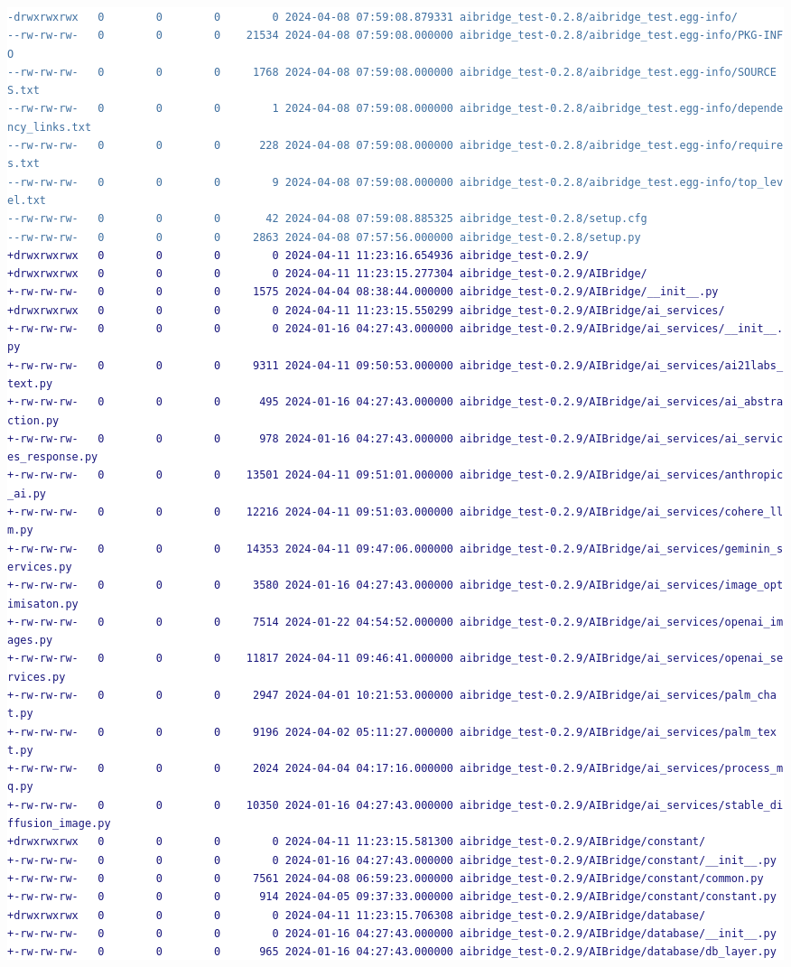 ```diff
-drwxrwxrwx   0        0        0        0 2024-04-08 07:59:08.879331 aibridge_test-0.2.8/aibridge_test.egg-info/
--rw-rw-rw-   0        0        0    21534 2024-04-08 07:59:08.000000 aibridge_test-0.2.8/aibridge_test.egg-info/PKG-INFO
--rw-rw-rw-   0        0        0     1768 2024-04-08 07:59:08.000000 aibridge_test-0.2.8/aibridge_test.egg-info/SOURCES.txt
--rw-rw-rw-   0        0        0        1 2024-04-08 07:59:08.000000 aibridge_test-0.2.8/aibridge_test.egg-info/dependency_links.txt
--rw-rw-rw-   0        0        0      228 2024-04-08 07:59:08.000000 aibridge_test-0.2.8/aibridge_test.egg-info/requires.txt
--rw-rw-rw-   0        0        0        9 2024-04-08 07:59:08.000000 aibridge_test-0.2.8/aibridge_test.egg-info/top_level.txt
--rw-rw-rw-   0        0        0       42 2024-04-08 07:59:08.885325 aibridge_test-0.2.8/setup.cfg
--rw-rw-rw-   0        0        0     2863 2024-04-08 07:57:56.000000 aibridge_test-0.2.8/setup.py
+drwxrwxrwx   0        0        0        0 2024-04-11 11:23:16.654936 aibridge_test-0.2.9/
+drwxrwxrwx   0        0        0        0 2024-04-11 11:23:15.277304 aibridge_test-0.2.9/AIBridge/
+-rw-rw-rw-   0        0        0     1575 2024-04-04 08:38:44.000000 aibridge_test-0.2.9/AIBridge/__init__.py
+drwxrwxrwx   0        0        0        0 2024-04-11 11:23:15.550299 aibridge_test-0.2.9/AIBridge/ai_services/
+-rw-rw-rw-   0        0        0        0 2024-01-16 04:27:43.000000 aibridge_test-0.2.9/AIBridge/ai_services/__init__.py
+-rw-rw-rw-   0        0        0     9311 2024-04-11 09:50:53.000000 aibridge_test-0.2.9/AIBridge/ai_services/ai21labs_text.py
+-rw-rw-rw-   0        0        0      495 2024-01-16 04:27:43.000000 aibridge_test-0.2.9/AIBridge/ai_services/ai_abstraction.py
+-rw-rw-rw-   0        0        0      978 2024-01-16 04:27:43.000000 aibridge_test-0.2.9/AIBridge/ai_services/ai_services_response.py
+-rw-rw-rw-   0        0        0    13501 2024-04-11 09:51:01.000000 aibridge_test-0.2.9/AIBridge/ai_services/anthropic_ai.py
+-rw-rw-rw-   0        0        0    12216 2024-04-11 09:51:03.000000 aibridge_test-0.2.9/AIBridge/ai_services/cohere_llm.py
+-rw-rw-rw-   0        0        0    14353 2024-04-11 09:47:06.000000 aibridge_test-0.2.9/AIBridge/ai_services/geminin_services.py
+-rw-rw-rw-   0        0        0     3580 2024-01-16 04:27:43.000000 aibridge_test-0.2.9/AIBridge/ai_services/image_optimisaton.py
+-rw-rw-rw-   0        0        0     7514 2024-01-22 04:54:52.000000 aibridge_test-0.2.9/AIBridge/ai_services/openai_images.py
+-rw-rw-rw-   0        0        0    11817 2024-04-11 09:46:41.000000 aibridge_test-0.2.9/AIBridge/ai_services/openai_services.py
+-rw-rw-rw-   0        0        0     2947 2024-04-01 10:21:53.000000 aibridge_test-0.2.9/AIBridge/ai_services/palm_chat.py
+-rw-rw-rw-   0        0        0     9196 2024-04-02 05:11:27.000000 aibridge_test-0.2.9/AIBridge/ai_services/palm_text.py
+-rw-rw-rw-   0        0        0     2024 2024-04-04 04:17:16.000000 aibridge_test-0.2.9/AIBridge/ai_services/process_mq.py
+-rw-rw-rw-   0        0        0    10350 2024-01-16 04:27:43.000000 aibridge_test-0.2.9/AIBridge/ai_services/stable_diffusion_image.py
+drwxrwxrwx   0        0        0        0 2024-04-11 11:23:15.581300 aibridge_test-0.2.9/AIBridge/constant/
+-rw-rw-rw-   0        0        0        0 2024-01-16 04:27:43.000000 aibridge_test-0.2.9/AIBridge/constant/__init__.py
+-rw-rw-rw-   0        0        0     7561 2024-04-08 06:59:23.000000 aibridge_test-0.2.9/AIBridge/constant/common.py
+-rw-rw-rw-   0        0        0      914 2024-04-05 09:37:33.000000 aibridge_test-0.2.9/AIBridge/constant/constant.py
+drwxrwxrwx   0        0        0        0 2024-04-11 11:23:15.706308 aibridge_test-0.2.9/AIBridge/database/
+-rw-rw-rw-   0        0        0        0 2024-01-16 04:27:43.000000 aibridge_test-0.2.9/AIBridge/database/__init__.py
+-rw-rw-rw-   0        0        0      965 2024-01-16 04:27:43.000000 aibridge_test-0.2.9/AIBridge/database/db_layer.py
```